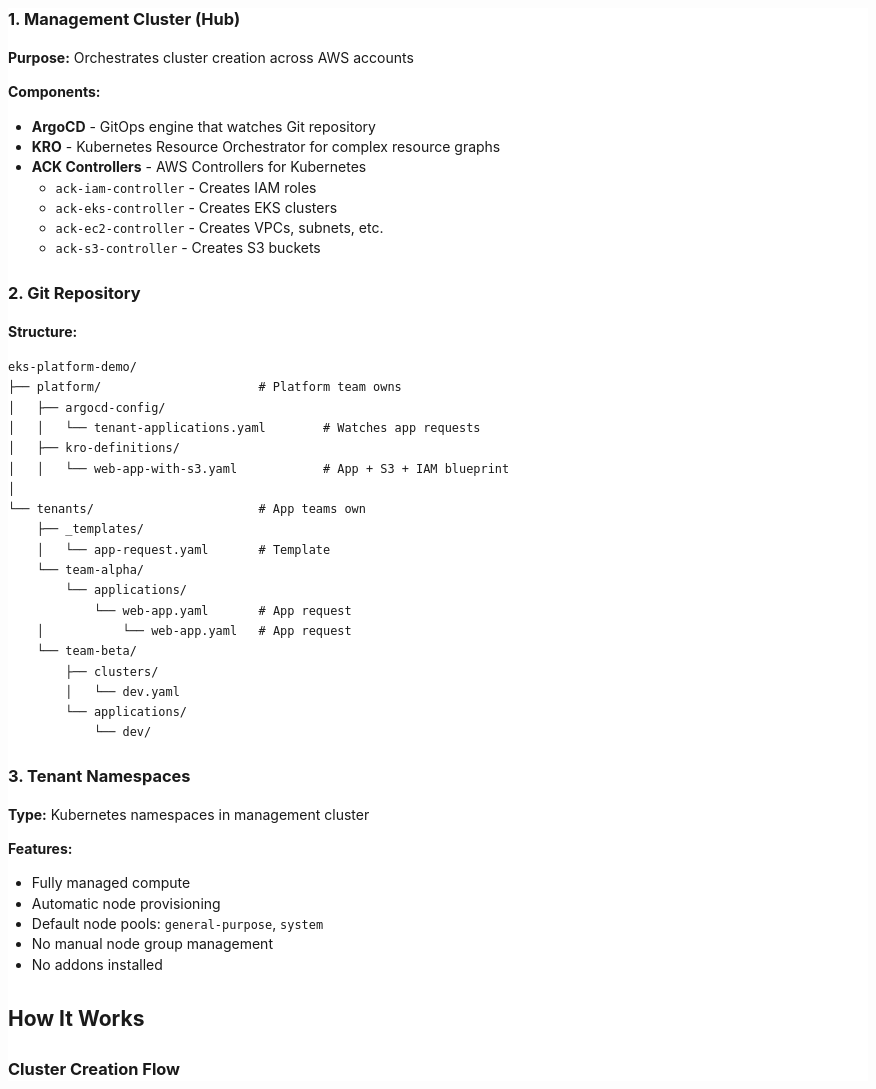 ### 1. Management Cluster (Hub)

**Purpose:** Orchestrates cluster creation across AWS accounts

**Components:**
- **ArgoCD** - GitOps engine that watches Git repository
- **KRO** - Kubernetes Resource Orchestrator for complex resource graphs
- **ACK Controllers** - AWS Controllers for Kubernetes
  - `ack-iam-controller` - Creates IAM roles
  - `ack-eks-controller` - Creates EKS clusters
  - `ack-ec2-controller` - Creates VPCs, subnets, etc.
  - `ack-s3-controller` - Creates S3 buckets

### 2. Git Repository

**Structure:**
```
eks-platform-demo/
├── platform/                      # Platform team owns
│   ├── argocd-config/
│   │   └── tenant-applications.yaml        # Watches app requests
│   ├── kro-definitions/
│   │   └── web-app-with-s3.yaml            # App + S3 + IAM blueprint
│
└── tenants/                       # App teams own
    ├── _templates/
    │   └── app-request.yaml       # Template
    └── team-alpha/
        └── applications/
            └── web-app.yaml       # App request
    │           └── web-app.yaml   # App request
    └── team-beta/
        ├── clusters/
        │   └── dev.yaml
        └── applications/
            └── dev/
```

### 3. Tenant Namespaces

**Type:** Kubernetes namespaces in management cluster

**Features:**
- Fully managed compute
- Automatic node provisioning
- Default node pools: `general-purpose`, `system`
- No manual node group management
- No addons installed

## How It Works

### Cluster Creation Flow
